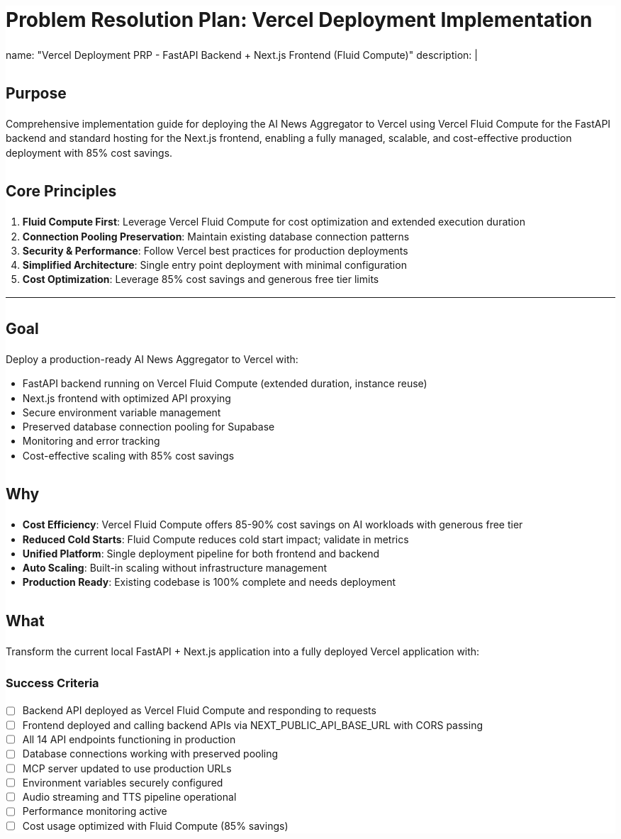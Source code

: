 # Problem Resolution Plan: Vercel Deployment Implementation

name: "Vercel Deployment PRP - FastAPI Backend + Next.js Frontend (Fluid Compute)"
description: |

## Purpose
Comprehensive implementation guide for deploying the AI News Aggregator to Vercel using Vercel Fluid Compute for the FastAPI backend and standard hosting for the Next.js frontend, enabling a fully managed, scalable, and cost-effective production deployment with 85% cost savings.

## Core Principles
1. **Fluid Compute First**: Leverage Vercel Fluid Compute for cost optimization and extended execution duration
2. **Connection Pooling Preservation**: Maintain existing database connection patterns
3. **Security & Performance**: Follow Vercel best practices for production deployments
4. **Simplified Architecture**: Single entry point deployment with minimal configuration
5. **Cost Optimization**: Leverage 85% cost savings and generous free tier limits

---

## Goal
Deploy a production-ready AI News Aggregator to Vercel with:
- FastAPI backend running on Vercel Fluid Compute (extended duration, instance reuse)
- Next.js frontend with optimized API proxying
- Secure environment variable management
- Preserved database connection pooling for Supabase
- Monitoring and error tracking
- Cost-effective scaling with 85% cost savings

## Why
- **Cost Efficiency**: Vercel Fluid Compute offers 85-90% cost savings on AI workloads with generous free tier
- **Reduced Cold Starts**: Fluid Compute reduces cold start impact; validate in metrics
- **Unified Platform**: Single deployment pipeline for both frontend and backend
- **Auto Scaling**: Built-in scaling without infrastructure management
- **Production Ready**: Existing codebase is 100% complete and needs deployment

## What
Transform the current local FastAPI + Next.js application into a fully deployed Vercel application with:

### Success Criteria
- [ ] Backend API deployed as Vercel Fluid Compute and responding to requests
- [ ] Frontend deployed and calling backend APIs via NEXT_PUBLIC_API_BASE_URL with CORS passing
- [ ] All 14 API endpoints functioning in production
- [ ] Database connections working with preserved pooling
- [ ] MCP server updated to use production URLs
- [ ] Environment variables securely configured
- [ ] Audio streaming and TTS pipeline operational
- [ ] Performance monitoring active
- [ ] Cost usage optimized with Fluid Compute (85% savings)

